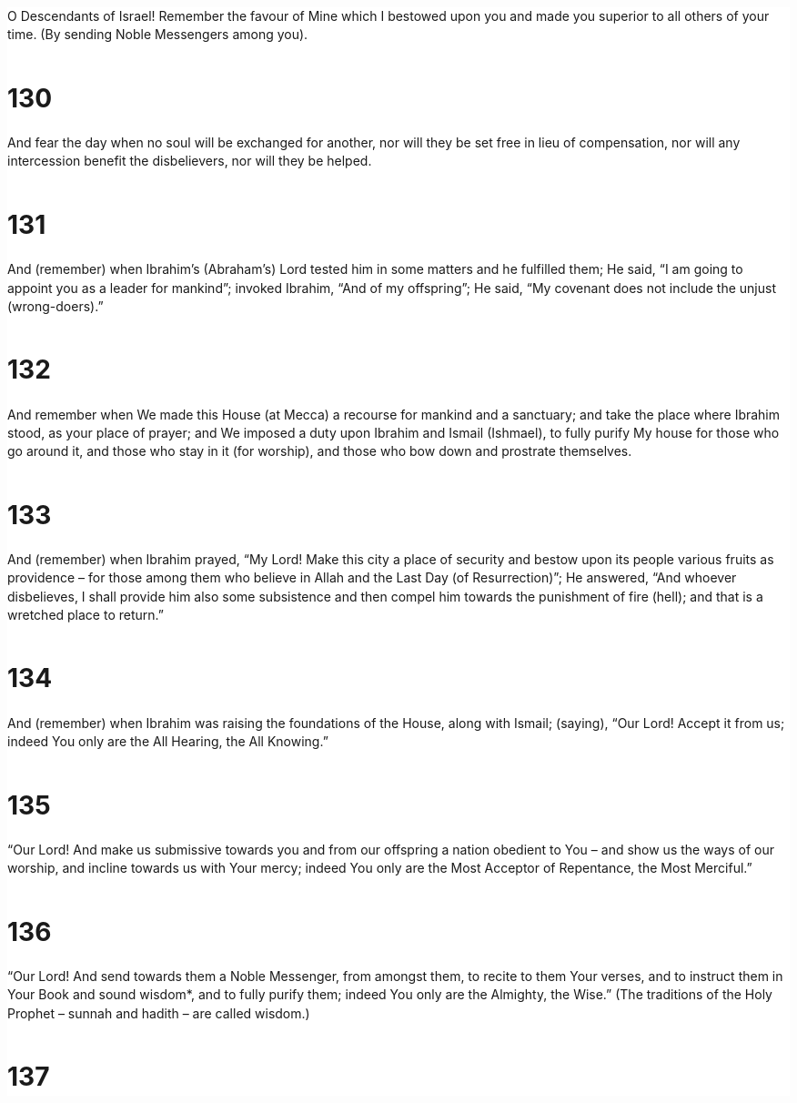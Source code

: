 O Descendants of Israel! Remember the favour of Mine which I bestowed upon you and made you superior to all others of your time. (By sending Noble Messengers among you).

# 130

And fear the day when no soul will be exchanged for another, nor will they be set free in lieu of compensation, nor will any intercession benefit the disbelievers, nor will they be helped.

# 131

And (remember) when Ibrahim’s (Abraham’s) Lord tested him in some matters and he fulfilled them; He said, “I am going to appoint you as a leader for mankind”; invoked Ibrahim, “And of my offspring”; He said, “My covenant does not include the unjust (wrong-doers).”

# 132

And remember when We made this House (at Mecca) a recourse for mankind and a sanctuary; and take the place where Ibrahim stood, as your place of prayer; and We imposed a duty upon Ibrahim and Ismail (Ishmael), to fully purify My house for those who go around it, and those who stay in it (for worship), and those who bow down and prostrate themselves.

# 133

And (remember) when Ibrahim prayed, “My Lord! Make this city a place of security and bestow upon its people various fruits as providence – for those among them who believe in Allah and the Last Day (of Resurrection)”; He answered, “And whoever disbelieves, I shall provide him also some subsistence and then compel him towards the punishment of fire (hell); and that is a wretched place to return.”

# 134

And (remember) when Ibrahim was raising the foundations of the House, along with Ismail; (saying), “Our Lord! Accept it from us; indeed You only are the All Hearing, the All Knowing.”

# 135

“Our Lord! And make us submissive towards you and from our offspring a nation obedient to You – and show us the ways of our worship, and incline towards us with Your mercy; indeed You only are the Most Acceptor of Repentance, the Most Merciful.”

# 136

“Our Lord! And send towards them a Noble Messenger, from amongst them, to recite to them Your verses, and to instruct them in Your Book and sound wisdom\*, and to fully purify them; indeed You only are the Almighty, the Wise.” (The traditions of the Holy Prophet – sunnah and hadith – are called wisdom.)

# 137

